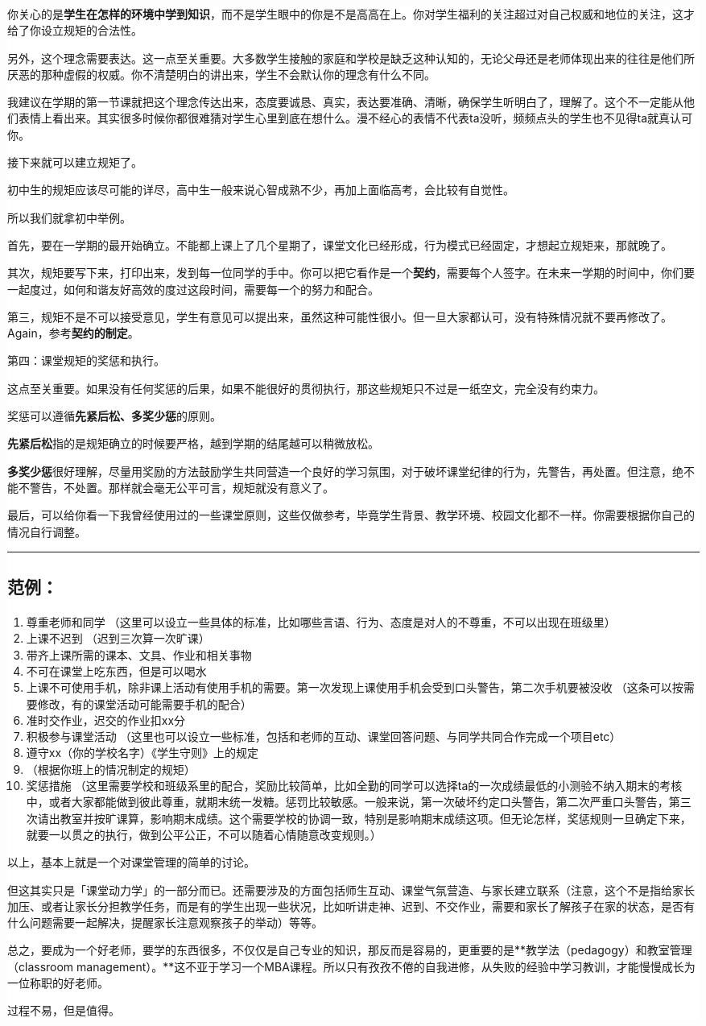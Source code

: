 你关心的是**学生在怎样的环境中学到知识**，而不是学生眼中的你是不是高高在上。你对学生福利的关注超过对自己权威和地位的关注，这才给了你设立规矩的合法性。

另外，这个理念需要表达。这一点至关重要。大多数学生接触的家庭和学校是缺乏这种认知的，无论父母还是老师体现出来的往往是他们所厌恶的那种虚假的权威。你不清楚明白的讲出来，学生不会默认你的理念有什么不同。

我建议在学期的第一节课就把这个理念传达出来，态度要诚恳、真实，表达要准确、清晰，确保学生听明白了，理解了。这个不一定能从他们表情上看出来。其实很多时候你都很难猜对学生心里到底在想什么。漫不经心的表情不代表ta没听，频频点头的学生也不见得ta就真认可你。

接下来就可以建立规矩了。

初中生的规矩应该尽可能的详尽，高中生一般来说心智成熟不少，再加上面临高考，会比较有自觉性。

所以我们就拿初中举例。

首先，要在一学期的最开始确立。不能都上课上了几个星期了，课堂文化已经形成，行为模式已经固定，才想起立规矩来，那就晚了。

其次，规矩要写下来，打印出来，发到每一位同学的手中。你可以把它看作是一个**契约**，需要每个人签字。在未来一学期的时间中，你们要一起度过，如何和谐友好高效的度过这段时间，需要每一个的努力和配合。

第三，规矩不是不可以接受意见，学生有意见可以提出来，虽然这种可能性很小。但一旦大家都认可，没有特殊情况就不要再修改了。Again，参考**契约的制定**。

第四：课堂规矩的奖惩和执行。

这点至关重要。如果没有任何奖惩的后果，如果不能很好的贯彻执行，那这些规矩只不过是一纸空文，完全没有约束力。

奖惩可以遵循**先紧后松、多奖少惩**的原则。

**先紧后松**指的是规矩确立的时候要严格，越到学期的结尾越可以稍微放松。

**多奖少惩**很好理解，尽量用奖励的方法鼓励学生共同营造一个良好的学习氛围，对于破坏课堂纪律的行为，先警告，再处置。但注意，绝不能不警告，不处置。那样就会毫无公平可言，规矩就没有意义了。

最后，可以给你看一下我曾经使用过的一些课堂原则，这些仅做参考，毕竟学生背景、教学环境、校园文化都不一样。你需要根据你自己的情况自行调整。

---

## 范例：

1.  尊重老师和同学 （这里可以设立一些具体的标准，比如哪些言语、行为、态度是对人的不尊重，不可以出现在班级里）
2.  上课不迟到 （迟到三次算一次旷课）
3.  带齐上课所需的课本、文具、作业和相关事物
4.  不可在课堂上吃东西，但是可以喝水
5.  上课不可使用手机，除非课上活动有使用手机的需要。第一次发现上课使用手机会受到口头警告，第二次手机要被没收 （这条可以按需要修改，有的课堂活动可能需要手机的配合）
6.  准时交作业，迟交的作业扣xx分
7.  积极参与课堂活动 （这里也可以设立一些标准，包括和老师的互动、课堂回答问题、与同学共同合作完成一个项目etc）
8.  遵守xx（你的学校名字）《学生守则》上的规定
9.  （根据你班上的情况制定的规矩）
10.  奖惩措施 （这里需要学校和班级系里的配合，奖励比较简单，比如全勤的同学可以选择ta的一次成绩最低的小测验不纳入期末的考核中，或者大家都能做到彼此尊重，就期末统一发糖。惩罚比较敏感。一般来说，第一次破坏约定口头警告，第二次严重口头警告，第三次请出教室并按旷课算，影响期末成绩。这个需要学校的协调一致，特别是影响期末成绩这项。但无论怎样，奖惩规则一旦确定下来，就要一以贯之的执行，做到公平公正，不可以随着心情随意改变规则。）

以上，基本上就是一个对课堂管理的简单的讨论。

但这其实只是「课堂动力学」的一部分而已。还需要涉及的方面包括师生互动、课堂气氛营造、与家长建立联系（注意，这个不是指给家长加压、或者让家长分担教学任务，而是有的学生出现一些状况，比如听讲走神、迟到、不交作业，需要和家长了解孩子在家的状态，是否有什么问题需要一起解决，提醒家长注意观察孩子的举动）等等。

总之，要成为一个好老师，要学的东西很多，不仅仅是自己专业的知识，那反而是容易的，更重要的是**教学法（pedagogy）和教室管理（classroom management）。**这不亚于学习一个MBA课程。所以只有孜孜不倦的自我进修，从失败的经验中学习教训，才能慢慢成长为一位称职的好老师。

过程不易，但是值得。
